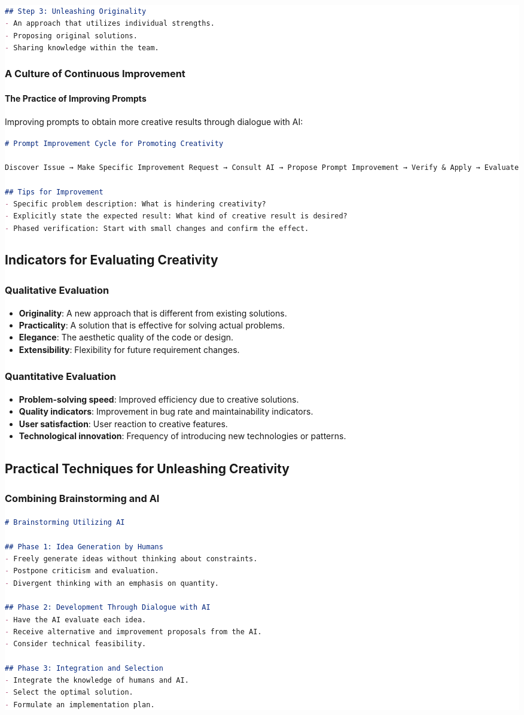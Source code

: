 ```markdown
## Step 3: Unleashing Originality
- An approach that utilizes individual strengths.
- Proposing original solutions.
- Sharing knowledge within the team.
```

### A Culture of Continuous Improvement

#### The Practice of Improving Prompts
Improving prompts to obtain more creative results through dialogue with AI:

```markdown
# Prompt Improvement Cycle for Promoting Creativity

Discover Issue → Make Specific Improvement Request → Consult AI → Propose Prompt Improvement → Verify & Apply → Evaluate

## Tips for Improvement
- Specific problem description: What is hindering creativity?
- Explicitly state the expected result: What kind of creative result is desired?
- Phased verification: Start with small changes and confirm the effect.
```

## Indicators for Evaluating Creativity

### Qualitative Evaluation
- **Originality**: A new approach that is different from existing solutions.
- **Practicality**: A solution that is effective for solving actual problems.
- **Elegance**: The aesthetic quality of the code or design.
- **Extensibility**: Flexibility for future requirement changes.

### Quantitative Evaluation
- **Problem-solving speed**: Improved efficiency due to creative solutions.
- **Quality indicators**: Improvement in bug rate and maintainability indicators.
- **User satisfaction**: User reaction to creative features.
- **Technological innovation**: Frequency of introducing new technologies or patterns.

## Practical Techniques for Unleashing Creativity

### Combining Brainstorming and AI

```markdown
# Brainstorming Utilizing AI

## Phase 1: Idea Generation by Humans
- Freely generate ideas without thinking about constraints.
- Postpone criticism and evaluation.
- Divergent thinking with an emphasis on quantity.

## Phase 2: Development Through Dialogue with AI
- Have the AI evaluate each idea.
- Receive alternative and improvement proposals from the AI.
- Consider technical feasibility.

## Phase 3: Integration and Selection
- Integrate the knowledge of humans and AI.
- Select the optimal solution.
- Formulate an implementation plan.
```
